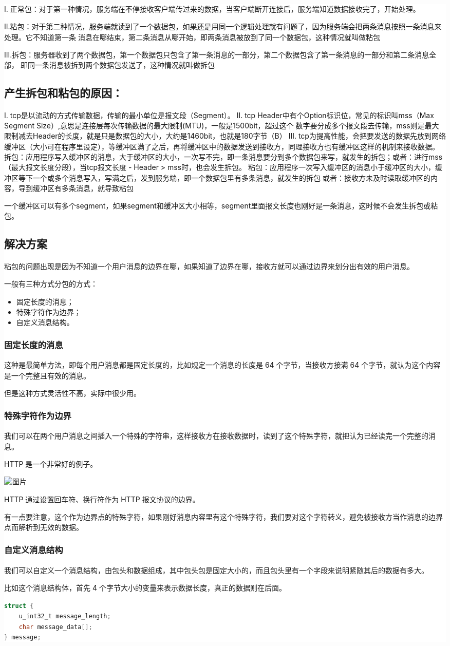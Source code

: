 I. 正常包：对于第一种情况，服务端在不停接收客户端传过来的数据，当客户端断开连接后，服务端知道数据接收完了，开始处理。

II.粘包：对于第二种情况，服务端就读到了一个数据包，如果还是用同一个逻辑处理就有问题了，因为服务端会把两条消息按照一条消息来处理。它不知道第一条
消息在哪结束，第二条消息从哪开始，即两条消息被放到了同一个数据包，这种情况就叫做粘包

III.拆包：服务器收到了两个数据包，第一个数据包只包含了第一条消息的一部分，第二个数据包含了第一条消息的一部分和第二条消息全部，
即同一条消息被拆到两个数据包发送了，这种情况就叫做拆包

## 产生拆包和粘包的原因：
I. tcp是以流动的方式传输数据，传输的最小单位是报文段（Segment）。
II. tcp Header中有个Option标识位，常见的标识叫mss（Max Segment Size）,意思是连接层每次传输数据的最大限制(MTU)，一般是1500bit，超过这个
数字要分成多个报文段去传输，mss则是最大限制减去Header的长度，就是只是数据包的大小，大约是1460bit，也就是180字节（B）
III. tcp为提高性能，会把要发送的数据先放到网络缓冲区（大小可在程序里设定），等缓冲区满了之后，再将缓冲区中的数据发送到接收方，同理接收方也有缓冲区这样的机制来接收数据。拆包：应用程序写入缓冲区的消息，大于缓冲区的大小，一次写不完，即一条消息要分到多个数据包来写，就发生的拆包；或者：进行mss（最大报文长度分段），当tcp报文长度 - Header > mss时，也会发生拆包。
粘包：应用程序一次写入缓冲区的消息小于缓冲区的大小，缓冲区等下一个或多个消息写入，写满之后，发到服务端，即一个数据包里有多条消息，就发生的拆包
或者：接收方未及时读取缓冲区的内容，导到缓冲区有多条消息，就导致粘包

一个缓冲区可以有多个segment，如果segment和缓冲区大小相等，segment里面报文长度也刚好是一条消息，这时候不会发生拆包或粘包。

## 解决方案

粘包的问题出现是因为不知道一个用户消息的边界在哪，如果知道了边界在哪，接收方就可以通过边界来划分出有效的用户消息。

一般有三种方式分包的方式：

- 固定长度的消息；
- 特殊字符作为边界；
- 自定义消息结构。

### 固定长度的消息

这种是最简单方法，即每个用户消息都是固定长度的，比如规定一个消息的长度是 64 个字节，当接收方接满 64 个字节，就认为这个内容是一个完整且有效的消息。

但是这种方式灵活性不高，实际中很少用。

### 特殊字符作为边界

我们可以在两个用户消息之间插入一个特殊的字符串，这样接收方在接收数据时，读到了这个特殊字符，就把认为已经读完一个完整的消息。

HTTP 是一个非常好的例子。

![图片](https://img-blog.csdnimg.cn/img_convert/a49a6bb8cd38ae1738d9c00aec68b444.png)

HTTP 通过设置回车符、换行符作为 HTTP 报文协议的边界。

有一点要注意，这个作为边界点的特殊字符，如果刚好消息内容里有这个特殊字符，我们要对这个字符转义，避免被接收方当作消息的边界点而解析到无效的数据。

### 自定义消息结构

我们可以自定义一个消息结构，由包头和数据组成，其中包头包是固定大小的，而且包头里有一个字段来说明紧随其后的数据有多大。

比如这个消息结构体，首先 4 个字节大小的变量来表示数据长度，真正的数据则在后面。

```c
struct { 
    u_int32_t message_length; 
    char message_data[]; 
} message;
```
